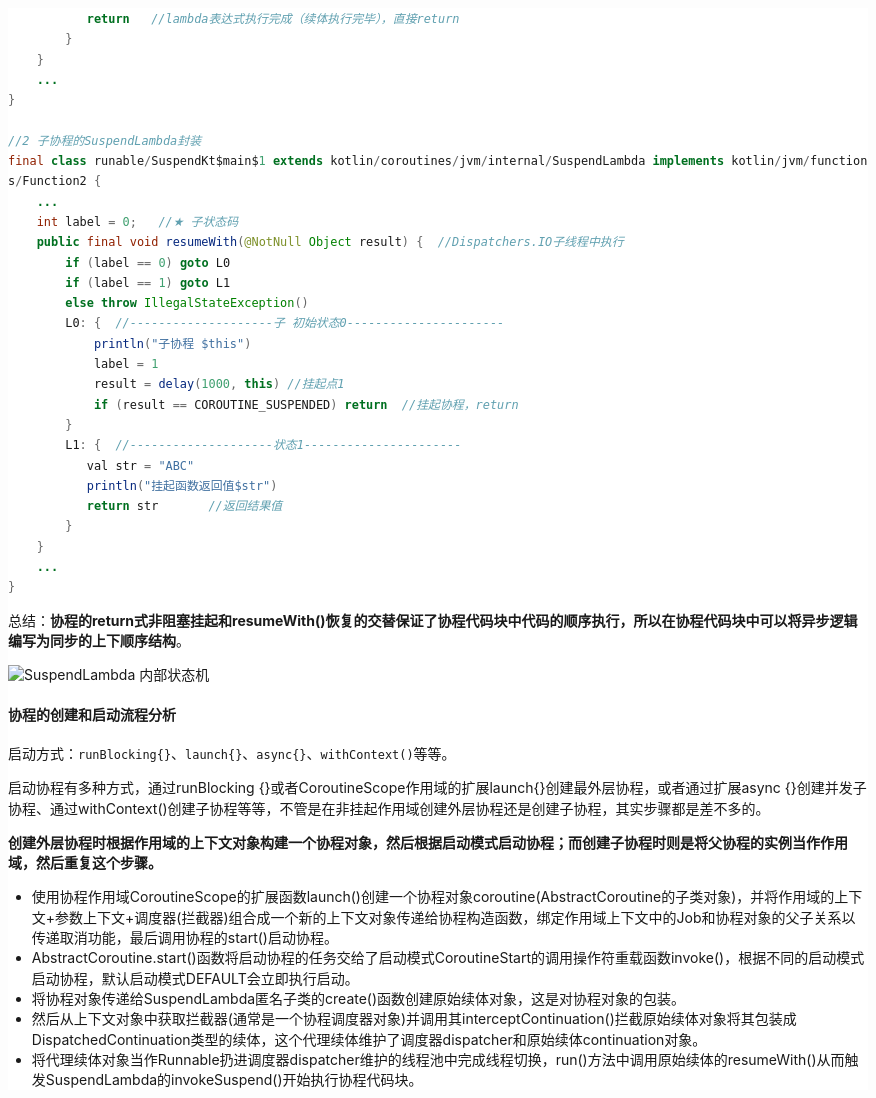 ```java
           return   //lambda表达式执行完成（续体执行完毕），直接return
        }
    }
	...
}

//2 子协程的SuspendLambda封装
final class runable/SuspendKt$main$1 extends kotlin/coroutines/jvm/internal/SuspendLambda implements kotlin/jvm/functions/Function2 {
	...
	int label = 0;   //★ 子状态码
    public final void resumeWith(@NotNull Object result) {  //Dispatchers.IO子线程中执行
        if (label == 0) goto L0
        if (label == 1) goto L1
        else throw IllegalStateException()
        L0: {  //--------------------子 初始状态0----------------------
            println("子协程 $this")
            label = 1
            result = delay(1000, this) //挂起点1
            if (result == COROUTINE_SUSPENDED) return  //挂起协程，return
        }
        L1: {  //--------------------状态1----------------------
           val str = "ABC"
           println("挂起函数返回值$str")
           return str       //返回结果值
        }
    }
	...
}
```

总结：**协程的return式非阻塞挂起和resumeWith()恢复的交替保证了协程代码块中代码的顺序执行，所以在协程代码块中可以将异步逻辑编写为同步的上下顺序结构**。

![SuspendLambda 内部状态机](https://p3-juejin.byteimg.com/tos-cn-i-k3u1fbpfcp/109ceba032ae4363b5bd144b3f1c6e8d~tplv-k3u1fbpfcp-zoom-in-crop-mark:4536:0:0:0.image)

#### 协程的创建和启动流程分析

启动方式：`runBlocking{}`、`launch{}`、`async{}`、`withContext()`等等。

启动协程有多种方式，通过runBlocking {}或者CoroutineScope作用域的扩展launch{}创建最外层协程，或者通过扩展async {}创建并发子协程、通过withContext()创建子协程等等，不管是在非挂起作用域创建外层协程还是创建子协程，其实步骤都是差不多的。

**创建外层协程时根据作用域的上下文对象构建一个协程对象，然后根据启动模式启动协程；而创建子协程时则是将父协程的实例当作作用域，然后重复这个步骤。**

- 使用协程作用域CoroutineScope的扩展函数launch()创建一个协程对象coroutine(AbstractCoroutine的子类对象)，并将作用域的上下文+参数上下文+调度器(拦截器)组合成一个新的上下文对象传递给协程构造函数，绑定作用域上下文中的Job和协程对象的父子关系以传递取消功能，最后调用协程的start()启动协程。
- AbstractCoroutine.start()函数将启动协程的任务交给了启动模式CoroutineStart的调用操作符重载函数invoke()，根据不同的启动模式启动协程，默认启动模式DEFAULT会立即执行启动。
- 将协程对象传递给SuspendLambda匿名子类的create()函数创建原始续体对象，这是对协程对象的包装。
- 然后从上下文对象中获取拦截器(通常是一个协程调度器对象)并调用其interceptContinuation()拦截原始续体对象将其包装成DispatchedContinuation类型的续体，这个代理续体维护了调度器dispatcher和原始续体continuation对象。
- 将代理续体对象当作Runnable扔进调度器dispatcher维护的线程池中完成线程切换，run()方法中调用原始续体的resumeWith()从而触发SuspendLambda的invokeSuspend()开始执行协程代码块。
